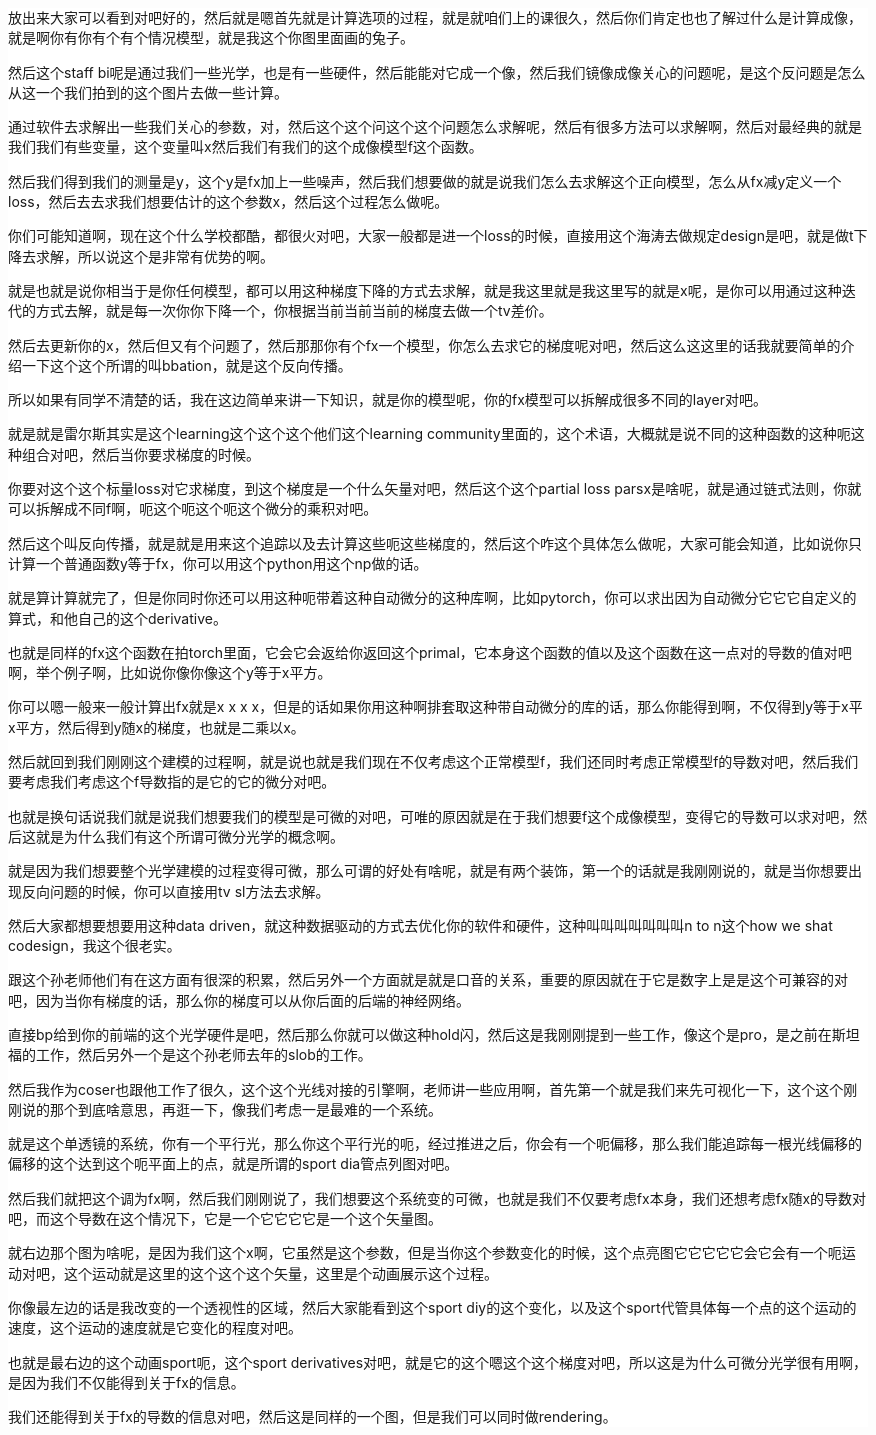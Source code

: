 放出来大家可以看到对吧好的，然后就是嗯首先就是计算选项的过程，就是就咱们上的课很久，然后你们肯定也也了解过什么是计算成像，就是啊你有你有个有个情况模型，就是我这个你图里面画的兔子。

然后这个staff bi呢是通过我们一些光学，也是有一些硬件，然后能能对它成一个像，然后我们镜像成像关心的问题呢，是这个反问题是怎么从这一个我们拍到的这个图片去做一些计算。

通过软件去求解出一些我们关心的参数，对，然后这个这个问这个这个问题怎么求解呢，然后有很多方法可以求解啊，然后对最经典的就是我们我们有些变量，这个变量叫x然后我们有我们的这个成像模型f这个函数。

然后我们得到我们的测量是y，这个y是fx加上一些噪声，然后我们想要做的就是说我们怎么去求解这个正向模型，怎么从fx减y定义一个loss，然后去去求我们想要估计的这个参数x，然后这个过程怎么做呢。

你们可能知道啊，现在这个什么学校都酷，都很火对吧，大家一般都是进一个loss的时候，直接用这个海涛去做规定design是吧，就是做t下降去求解，所以说这个是非常有优势的啊。

就是也就是说你相当于是你任何模型，都可以用这种梯度下降的方式去求解，就是我这里就是我这里写的就是x呢，是你可以用通过这种迭代的方式去解，就是每一次你你下降一个，你根据当前当前当前的梯度去做一个tv差价。

然后去更新你的x，然后但又有个问题了，然后那那你有个fx一个模型，你怎么去求它的梯度呢对吧，然后这么这这里的话我就要简单的介绍一下这个这个所谓的叫bbation，就是这个反向传播。

所以如果有同学不清楚的话，我在这边简单来讲一下知识，就是你的模型呢，你的fx模型可以拆解成很多不同的layer对吧。

就是就是雷尔斯其实是这个learning这个这个这个他们这个learning community里面的，这个术语，大概就是说不同的这种函数的这种呃这种组合对吧，然后当你要求梯度的时候。

你要对这个这个标量loss对它求梯度，到这个梯度是一个什么矢量对吧，然后这个这个partial loss parsx是啥呢，就是通过链式法则，你就可以拆解成不同f啊，呃这个呃这个呃这个微分的乘积对吧。

然后这个叫反向传播，就是就是用来这个追踪以及去计算这些呃这些梯度的，然后这个咋这个具体怎么做呢，大家可能会知道，比如说你只计算一个普通函数y等于fx，你可以用这个python用这个np做的话。

就是算计算就完了，但是你同时你还可以用这种呃带着这种自动微分的这种库啊，比如pytorch，你可以求出因为自动微分它它它自定义的算式，和他自己的这个derivative。

也就是同样的fx这个函数在拍torch里面，它会它会返给你返回这个primal，它本身这个函数的值以及这个函数在这一点对的导数的值对吧啊，举个例子啊，比如说你像你像这个y等于x平方。

你可以嗯一般来一般计算出fx就是x x x x，但是的话如果你用这种啊排套取这种带自动微分的库的话，那么你能得到啊，不仅得到y等于x平x平方，然后得到y随x的梯度，也就是二乘以x。

然后就回到我们刚刚这个建模的过程啊，就是说也就是我们现在不仅考虑这个正常模型f，我们还同时考虑正常模型f的导数对吧，然后我们要考虑我们考虑这个f导数指的是它的它的微分对吧。

也就是换句话说我们就是说我们想要我们的模型是可微的对吧，可唯的原因就是在于我们想要f这个成像模型，变得它的导数可以求对吧，然后这就是为什么我们有这个所谓可微分光学的概念啊。

就是因为我们想要整个光学建模的过程变得可微，那么可谓的好处有啥呢，就是有两个装饰，第一个的话就是我刚刚说的，就是当你想要出现反向问题的时候，你可以直接用tv sl方法去求解。

然后大家都想要想要用这种data driven，就这种数据驱动的方式去优化你的软件和硬件，这种叫叫叫叫叫叫叫n to n这个how we shat codesign，我这个很老实。

跟这个孙老师他们有在这方面有很深的积累，然后另外一个方面就是就是口音的关系，重要的原因就在于它是数字上是是这个可兼容的对吧，因为当你有梯度的话，那么你的梯度可以从你后面的后端的神经网络。

直接bp给到你的前端的这个光学硬件是吧，然后那么你就可以做这种hold闪，然后这是我刚刚提到一些工作，像这个是pro，是之前在斯坦福的工作，然后另外一个是这个孙老师去年的slob的工作。

然后我作为coser也跟他工作了很久，这个这个光线对接的引擎啊，老师讲一些应用啊，首先第一个就是我们来先可视化一下，这个这个刚刚说的那个到底啥意思，再逛一下，像我们考虑一是最难的一个系统。

就是这个单透镜的系统，你有一个平行光，那么你这个平行光的呃，经过推进之后，你会有一个呃偏移，那么我们能追踪每一根光线偏移的偏移的这个达到这个呃平面上的点，就是所谓的sport dia管点列图对吧。

然后我们就把这个调为fx啊，然后我们刚刚说了，我们想要这个系统变的可微，也就是我们不仅要考虑fx本身，我们还想考虑fx随x的导数对吧，而这个导数在这个情况下，它是一个它它它它是一个这个矢量图。

就右边那个图为啥呢，是因为我们这个x啊，它虽然是这个参数，但是当你这个参数变化的时候，这个点亮图它它它它它会它会有一个呃运动对吧，这个运动就是这里的这个这个这个矢量，这里是个动画展示这个过程。

你像最左边的话是我改变的一个透视性的区域，然后大家能看到这个sport diy的这个变化，以及这个sport代管具体每一个点的这个运动的速度，这个运动的速度就是它变化的程度对吧。

也就是最右边的这个动画sport呃，这个sport derivatives对吧，就是它的这个嗯这个这个梯度对吧，所以这是为什么可微分光学很有用啊，是因为我们不仅能得到关于fx的信息。

我们还能得到关于fx的导数的信息对吧，然后这是同样的一个图，但是我们可以同时做rendering。
